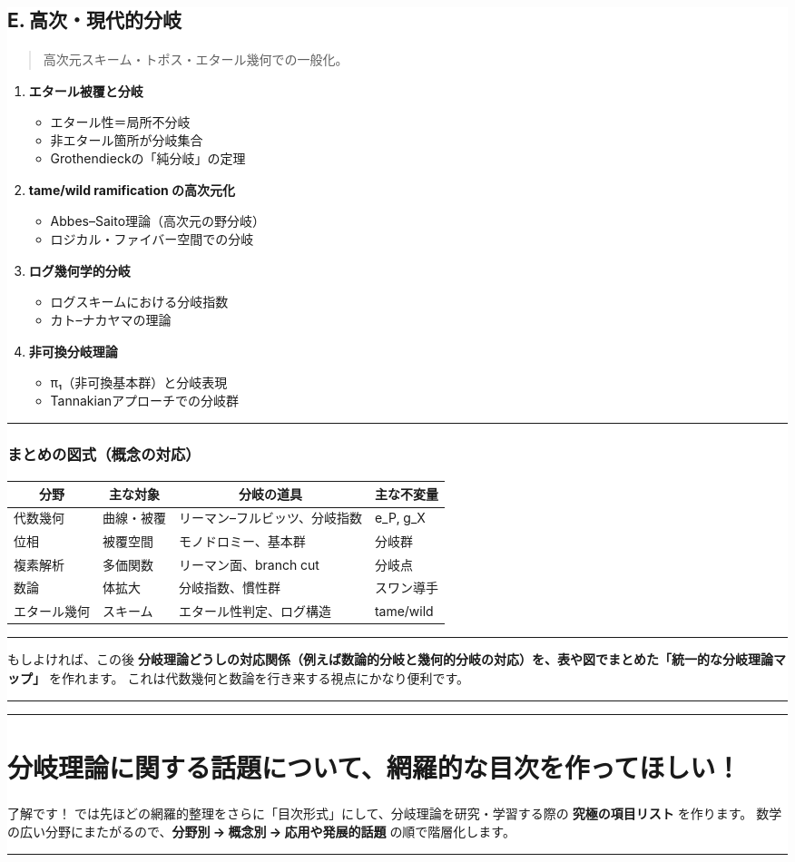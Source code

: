 
## **E. 高次・現代的分岐**

> 高次元スキーム・トポス・エタール幾何での一般化。

1. **エタール被覆と分岐**

   * エタール性＝局所不分岐
   * 非エタール箇所が分岐集合
   * Grothendieckの「純分岐」の定理

2. **tame/wild ramification の高次元化**

   * Abbes–Saito理論（高次元の野分岐）
   * ロジカル・ファイバー空間での分岐

3. **ログ幾何学的分岐**

   * ログスキームにおける分岐指数
   * カト–ナカヤマの理論

4. **非可換分岐理論**

   * π₁（非可換基本群）と分岐表現
   * Tannakianアプローチでの分岐群

---

### **まとめの図式（概念の対応）**

| 分野     | 主な対象  | 分岐の道具            | 主な不変量      |
| ------ | ----- | ---------------- | ---------- |
| 代数幾何   | 曲線・被覆 | リーマン–フルビッツ、分岐指数  | e\_P, g\_X |
| 位相     | 被覆空間  | モノドロミー、基本群       | 分岐群        |
| 複素解析   | 多価関数  | リーマン面、branch cut | 分岐点        |
| 数論     | 体拡大   | 分岐指数、慣性群         | スワン導手      |
| エタール幾何 | スキーム  | エタール性判定、ログ構造     | tame/wild  |

---

もしよければ、この後 **分岐理論どうしの対応関係（例えば数論的分岐と幾何的分岐の対応）を、表や図でまとめた「統一的な分岐理論マップ」** を作れます。
これは代数幾何と数論を行き来する視点にかなり便利です。

---
---

# 分岐理論に関する話題について、網羅的な目次を作ってほしい！

了解です！
では先ほどの網羅的整理をさらに「目次形式」にして、分岐理論を研究・学習する際の **究極の項目リスト** を作ります。
数学の広い分野にまたがるので、**分野別 → 概念別 → 応用や発展的話題** の順で階層化します。

---